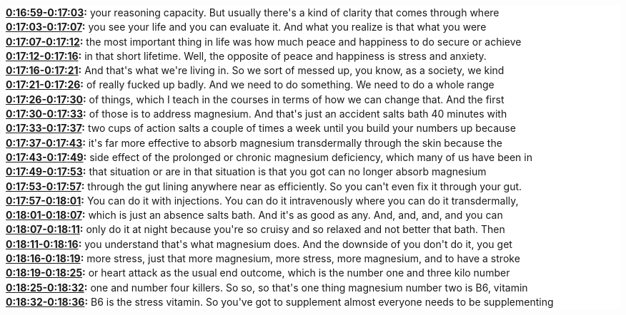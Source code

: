 **[0:16:59-0:17:03](https://regenerativeskills.com/greame-sait-connects-the-dots-from-soil-to-human-health-part-2/#t=0:16:59):**  your reasoning capacity. But usually there's a kind of clarity that comes through where  
**[0:17:03-0:17:07](https://regenerativeskills.com/greame-sait-connects-the-dots-from-soil-to-human-health-part-2/#t=0:17:03):**  you see your life and you can evaluate it. And what you realize is that what you were  
**[0:17:07-0:17:12](https://regenerativeskills.com/greame-sait-connects-the-dots-from-soil-to-human-health-part-2/#t=0:17:07):**  the most important thing in life was how much peace and happiness to do secure or achieve  
**[0:17:12-0:17:16](https://regenerativeskills.com/greame-sait-connects-the-dots-from-soil-to-human-health-part-2/#t=0:17:12):**  in that short lifetime. Well, the opposite of peace and happiness is stress and anxiety.  
**[0:17:16-0:17:21](https://regenerativeskills.com/greame-sait-connects-the-dots-from-soil-to-human-health-part-2/#t=0:17:16):**  And that's what we're living in. So we sort of messed up, you know, as a society, we kind  
**[0:17:21-0:17:26](https://regenerativeskills.com/greame-sait-connects-the-dots-from-soil-to-human-health-part-2/#t=0:17:21):**  of really fucked up badly. And we need to do something. We need to do a whole range  
**[0:17:26-0:17:30](https://regenerativeskills.com/greame-sait-connects-the-dots-from-soil-to-human-health-part-2/#t=0:17:26):**  of things, which I teach in the courses in terms of how we can change that. And the first  
**[0:17:30-0:17:33](https://regenerativeskills.com/greame-sait-connects-the-dots-from-soil-to-human-health-part-2/#t=0:17:30):**  of those is to address magnesium. And that's just an accident salts bath 40 minutes with  
**[0:17:33-0:17:37](https://regenerativeskills.com/greame-sait-connects-the-dots-from-soil-to-human-health-part-2/#t=0:17:33):**  two cups of action salts a couple of times a week until you build your numbers up because  
**[0:17:37-0:17:43](https://regenerativeskills.com/greame-sait-connects-the-dots-from-soil-to-human-health-part-2/#t=0:17:37):**  it's far more effective to absorb magnesium transdermally through the skin because the  
**[0:17:43-0:17:49](https://regenerativeskills.com/greame-sait-connects-the-dots-from-soil-to-human-health-part-2/#t=0:17:43):**  side effect of the prolonged or chronic magnesium deficiency, which many of us have been in  
**[0:17:49-0:17:53](https://regenerativeskills.com/greame-sait-connects-the-dots-from-soil-to-human-health-part-2/#t=0:17:49):**  that situation or are in that situation is that you got can no longer absorb magnesium  
**[0:17:53-0:17:57](https://regenerativeskills.com/greame-sait-connects-the-dots-from-soil-to-human-health-part-2/#t=0:17:53):**  through the gut lining anywhere near as efficiently. So you can't even fix it through your gut.  
**[0:17:57-0:18:01](https://regenerativeskills.com/greame-sait-connects-the-dots-from-soil-to-human-health-part-2/#t=0:17:57):**  You can do it with injections. You can do it intravenously where you can do it transdermally,  
**[0:18:01-0:18:07](https://regenerativeskills.com/greame-sait-connects-the-dots-from-soil-to-human-health-part-2/#t=0:18:01):**  which is just an absence salts bath. And it's as good as any. And, and, and, and you can  
**[0:18:07-0:18:11](https://regenerativeskills.com/greame-sait-connects-the-dots-from-soil-to-human-health-part-2/#t=0:18:07):**  only do it at night because you're so cruisy and so relaxed and not better that bath. Then  
**[0:18:11-0:18:16](https://regenerativeskills.com/greame-sait-connects-the-dots-from-soil-to-human-health-part-2/#t=0:18:11):**  you understand that's what magnesium does. And the downside of you don't do it, you get  
**[0:18:16-0:18:19](https://regenerativeskills.com/greame-sait-connects-the-dots-from-soil-to-human-health-part-2/#t=0:18:16):**  more stress, just that more magnesium, more stress, more magnesium, and to have a stroke  
**[0:18:19-0:18:25](https://regenerativeskills.com/greame-sait-connects-the-dots-from-soil-to-human-health-part-2/#t=0:18:19):**  or heart attack as the usual end outcome, which is the number one and three kilo number  
**[0:18:25-0:18:32](https://regenerativeskills.com/greame-sait-connects-the-dots-from-soil-to-human-health-part-2/#t=0:18:25):**  one and number four killers. So so, so that's one thing magnesium number two is B6, vitamin  
**[0:18:32-0:18:36](https://regenerativeskills.com/greame-sait-connects-the-dots-from-soil-to-human-health-part-2/#t=0:18:32):**  B6 is the stress vitamin. So you've got to supplement almost everyone needs to be supplementing  